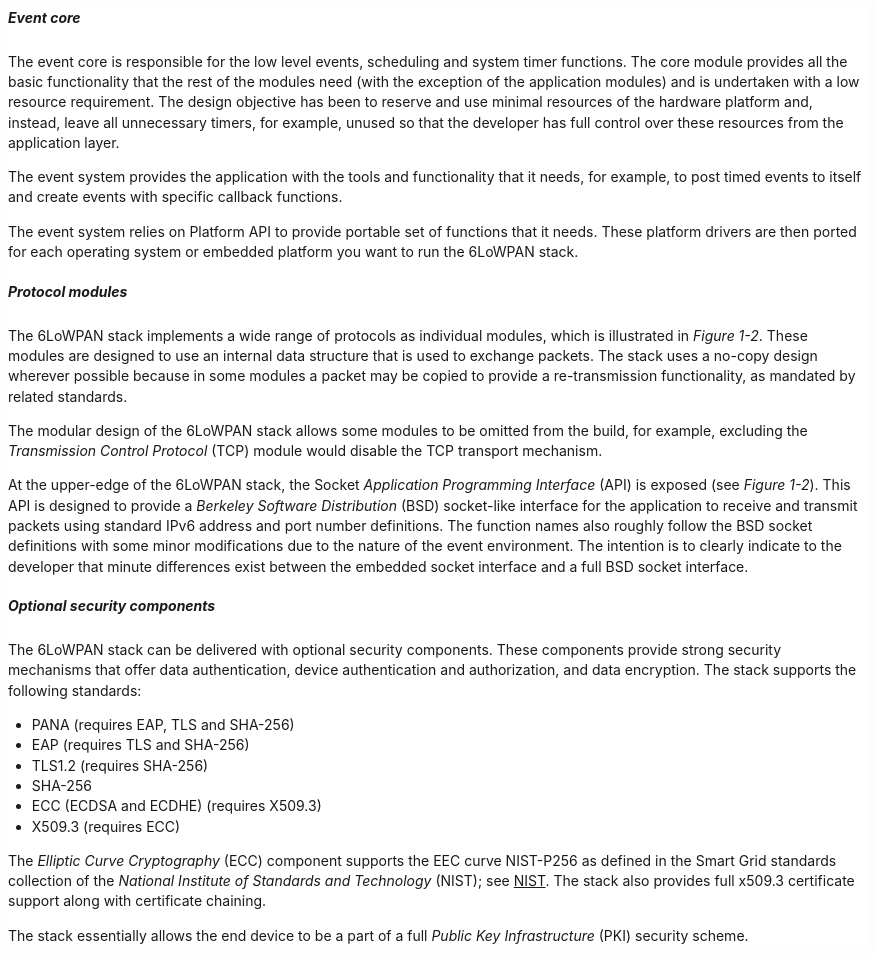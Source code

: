##### Event core

The event core is responsible for the low level events, scheduling and system timer functions. The core module provides all the basic functionality that the rest of the modules need  (with the exception of the application modules) and is undertaken with a low resource requirement. The design objective has been to reserve and use minimal resources of the hardware platform and, instead, leave all unnecessary timers, for example, unused so that the developer has full control over these resources from the application layer.

The event system provides the application with the tools and functionality that it needs, for example, to post timed events to itself and create events with specific callback functions.

The event system relies on Platform API to provide portable set of functions that it needs. These platform drivers are then ported for each operating system or embedded platform you want to run the 6LoWPAN stack.

##### Protocol modules

The 6LoWPAN stack implements a wide range of protocols as individual modules, which is illustrated in _Figure 1-2_. These modules are designed to use an internal data structure that is used to exchange packets. The stack uses a no-copy design wherever possible because in some modules a packet may be copied to provide a re-transmission functionality, as mandated by related standards.

The  modular design of the 6LoWPAN stack allows some modules to be omitted from the build, for example, excluding the _Transmission Control Protocol_ (TCP) module would disable the TCP transport mechanism.

At the upper-edge of the 6LoWPAN stack, the Socket _Application Programming Interface_ (API) is exposed (see _Figure 1-2_). This API is designed to provide a _Berkeley Software Distribution_ (BSD) socket-like interface for the application to receive and transmit packets using standard IPv6 address and port number definitions. The function names also roughly follow the BSD socket definitions with some minor modifications due to the nature of the event environment. The intention is to clearly indicate to the developer that minute differences exist between the embedded socket interface and a full BSD socket interface.

##### Optional security components

The 6LoWPAN stack can be delivered with optional security components. These components provide strong security mechanisms that offer data authentication, device authentication and authorization, and data encryption. The stack supports the following standards:

- PANA (requires EAP, TLS and SHA-256)
- EAP (requires TLS and SHA-256)
- TLS1.2 (requires SHA-256)
- SHA-256
- ECC (ECDSA and ECDHE) (requires X509.3)
- X509.3 (requires ECC)

The _Elliptic Curve Cryptography_ (ECC) component supports the EEC curve NIST-P256 as defined in the Smart Grid standards collection of the _National Institute of Standards and Technology_ (NIST); see [NIST](http://www.nist.gov/smartgrid/). The stack also provides full x509.3 certificate support along with certificate chaining.

The stack essentially allows the end device to be a part of a full _Public Key Infrastructure_ (PKI) security scheme.
